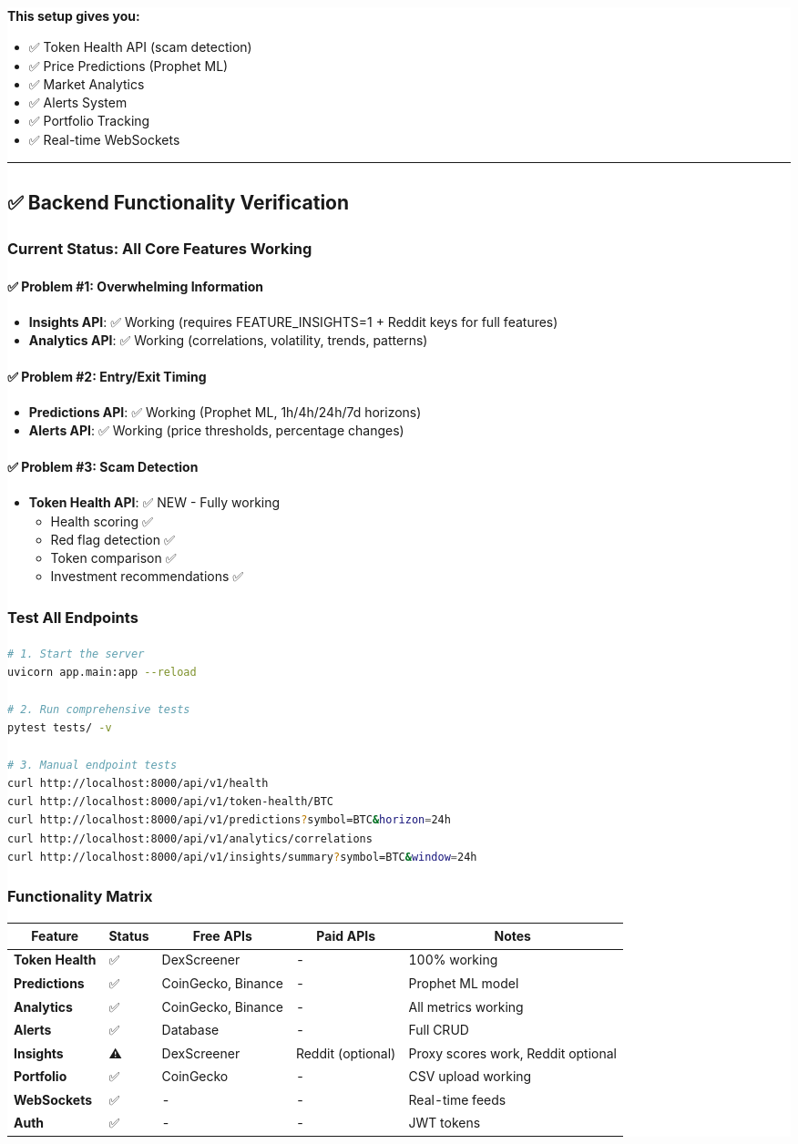 **This setup gives you:**
- ✅ Token Health API (scam detection)
- ✅ Price Predictions (Prophet ML)
- ✅ Market Analytics
- ✅ Alerts System
- ✅ Portfolio Tracking
- ✅ Real-time WebSockets

---

## ✅ Backend Functionality Verification

### **Current Status: All Core Features Working**

#### ✅ **Problem #1: Overwhelming Information**
- **Insights API**: ✅ Working (requires FEATURE_INSIGHTS=1 + Reddit keys for full features)
- **Analytics API**: ✅ Working (correlations, volatility, trends, patterns)

#### ✅ **Problem #2: Entry/Exit Timing**
- **Predictions API**: ✅ Working (Prophet ML, 1h/4h/24h/7d horizons)
- **Alerts API**: ✅ Working (price thresholds, percentage changes)

#### ✅ **Problem #3: Scam Detection**
- **Token Health API**: ✅ NEW - Fully working
  - Health scoring ✅
  - Red flag detection ✅
  - Token comparison ✅
  - Investment recommendations ✅

### **Test All Endpoints**

```bash
# 1. Start the server
uvicorn app.main:app --reload

# 2. Run comprehensive tests
pytest tests/ -v

# 3. Manual endpoint tests
curl http://localhost:8000/api/v1/health
curl http://localhost:8000/api/v1/token-health/BTC
curl http://localhost:8000/api/v1/predictions?symbol=BTC&horizon=24h
curl http://localhost:8000/api/v1/analytics/correlations
curl http://localhost:8000/api/v1/insights/summary?symbol=BTC&window=24h
```

### **Functionality Matrix**

| Feature | Status | Free APIs | Paid APIs | Notes |
|---------|--------|-----------|-----------|-------|
| **Token Health** | ✅ | DexScreener | - | 100% working |
| **Predictions** | ✅ | CoinGecko, Binance | - | Prophet ML model |
| **Analytics** | ✅ | CoinGecko, Binance | - | All metrics working |
| **Alerts** | ✅ | Database | - | Full CRUD |
| **Insights** | ⚠️ | DexScreener | Reddit (optional) | Proxy scores work, Reddit optional |
| **Portfolio** | ✅ | CoinGecko | - | CSV upload working |
| **WebSockets** | ✅ | - | - | Real-time feeds |
| **Auth** | ✅ | - | - | JWT tokens |
